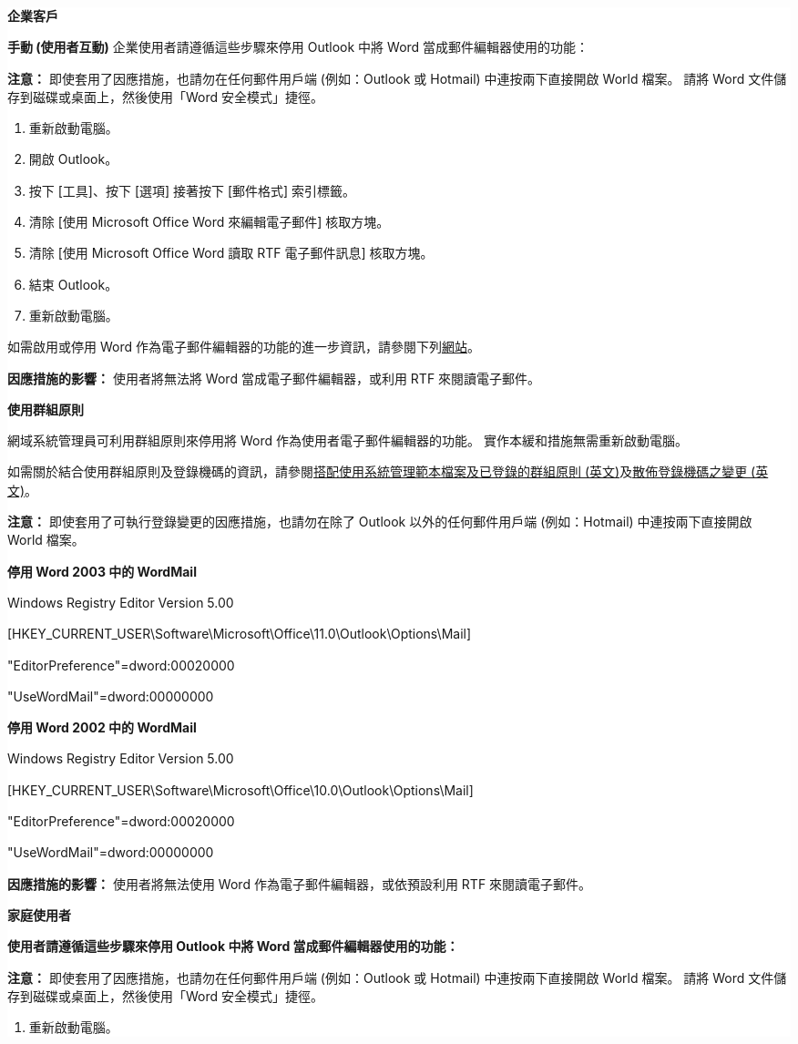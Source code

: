 **企業客戶**

**手動 (使用者互動)**
企業使用者請遵循這些步驟來停用 Outlook 中將 Word 當成郵件編輯器使用的功能：

**注意：** 即使套用了因應措施，也請勿在任何郵件用戶端 (例如：Outlook 或 Hotmail) 中連按兩下直接開啟 World 檔案。 請將 Word 文件儲存到磁碟或桌面上，然後使用「Word 安全模式」捷徑。

1. 重新啟動電腦。

1.  開啟 Outlook。
2.  按下 \[工具\]、按下 \[選項\] 接著按下 \[郵件格式\] 索引標籤。
3.  清除 \[使用 Microsoft Office Word 來編輯電子郵件\] 核取方塊。
4.  清除 \[使用 Microsoft Office Word 讀取 RTF 電子郵件訊息\] 核取方塊。
5.  結束 Outlook。
6.  重新啟動電腦。

如需啟用或停用 Word 作為電子郵件編輯器的功能的進一步資訊，請參閱下列[網站](https://office.microsoft.com/en-us/assistance/hp052428491033.aspx)。

**因應措施的影響：**  使用者將無法將 Word 當成電子郵件編輯器，或利用 RTF 來閱讀電子郵件。

**使用群組原則**

網域系統管理員可利用群組原則來停用將 Word 作為使用者電子郵件編輯器的功能。 實作本緩和措施無需重新啟動電腦。

如需關於結合使用群組原則及登錄機碼的資訊，請參閱[搭配使用系統管理範本檔案及已登錄的群組原則 (英文)](https://www.microsoft.com/technet/prodtechnol/windowsserver2003/technologies/management/gp/admtgp.mspx)及[散佈登錄機碼之變更 (英文)](https://msdn.microsoft.com/library/default.asp?url=/library/en-us/dnw2kmag01/html/distributingregistrychanges.asp)。

**注意：** 即使套用了可執行登錄變更的因應措施，也請勿在除了 Outlook 以外的任何郵件用戶端 (例如：Hotmail) 中連按兩下直接開啟 World 檔案。

**停用 Word 2003 中的 WordMail**

Windows Registry Editor Version 5.00

\[HKEY\_CURRENT\_USER\\Software\\Microsoft\\Office\\11.0\\Outlook\\Options\\Mail\]

"EditorPreference"=dword:00020000

"UseWordMail"=dword:00000000

**停用 Word 2002 中的 WordMail**

Windows Registry Editor Version 5.00

\[HKEY\_CURRENT\_USER\\Software\\Microsoft\\Office\\10.0\\Outlook\\Options\\Mail\]

"EditorPreference"=dword:00020000

"UseWordMail"=dword:00000000

**因應措施的影響：**  使用者將無法使用 Word 作為電子郵件編輯器，或依預設利用 RTF 來閱讀電子郵件。

**家庭使用者**

**使用者請遵循這些步驟來停用 Outlook 中將 Word 當成郵件編輯器使用的功能：** 

**注意：** 即使套用了因應措施，也請勿在任何郵件用戶端 (例如：Outlook 或 Hotmail) 中連按兩下直接開啟 World 檔案。 請將 Word 文件儲存到磁碟或桌面上，然後使用「Word 安全模式」捷徑。

1. 重新啟動電腦。
